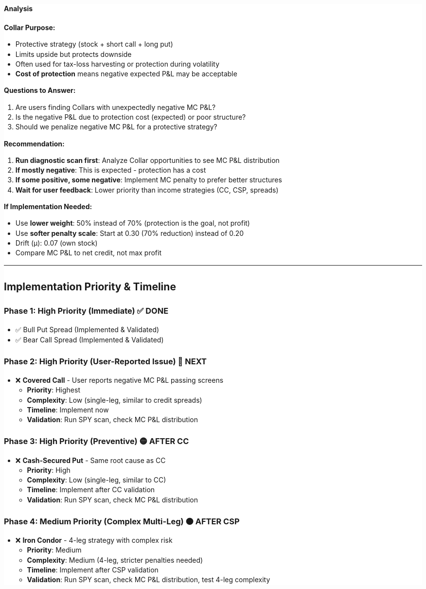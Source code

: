 #### Analysis
**Collar Purpose:**
- Protective strategy (stock + short call + long put)
- Limits upside but protects downside
- Often used for tax-loss harvesting or protection during volatility
- **Cost of protection** means negative expected P&L may be acceptable

**Questions to Answer:**
1. Are users finding Collars with unexpectedly negative MC P&L?
2. Is the negative P&L due to protection cost (expected) or poor structure?
3. Should we penalize negative MC P&L for a protective strategy?

**Recommendation:**
1. **Run diagnostic scan first**: Analyze Collar opportunities to see MC P&L distribution
2. **If mostly negative**: This is expected - protection has a cost
3. **If some positive, some negative**: Implement MC penalty to prefer better structures
4. **Wait for user feedback**: Lower priority than income strategies (CC, CSP, spreads)

**If Implementation Needed:**
- Use **lower weight**: 50% instead of 70% (protection is the goal, not profit)
- Use **softer penalty scale**: Start at 0.30 (70% reduction) instead of 0.20
- Drift (μ): 0.07 (own stock)
- Compare MC P&L to net credit, not max profit

---

## Implementation Priority & Timeline

### Phase 1: High Priority (Immediate) ✅ **DONE**
- ✅ Bull Put Spread (Implemented & Validated)
- ✅ Bear Call Spread (Implemented & Validated)

### Phase 2: High Priority (User-Reported Issue) 🔴 **NEXT**
- ❌ **Covered Call** - User reports negative MC P&L passing screens
  - **Priority**: Highest
  - **Complexity**: Low (single-leg, similar to credit spreads)
  - **Timeline**: Implement now
  - **Validation**: Run SPY scan, check MC P&L distribution

### Phase 3: High Priority (Preventive) 🟡 **AFTER CC**
- ❌ **Cash-Secured Put** - Same root cause as CC
  - **Priority**: High
  - **Complexity**: Low (single-leg, similar to CC)
  - **Timeline**: Implement after CC validation
  - **Validation**: Run SPY scan, check MC P&L distribution

### Phase 4: Medium Priority (Complex Multi-Leg) 🟠 **AFTER CSP**
- ❌ **Iron Condor** - 4-leg strategy with complex risk
  - **Priority**: Medium
  - **Complexity**: Medium (4-leg, stricter penalties needed)
  - **Timeline**: Implement after CSP validation
  - **Validation**: Run SPY scan, check MC P&L distribution, test 4-leg complexity

